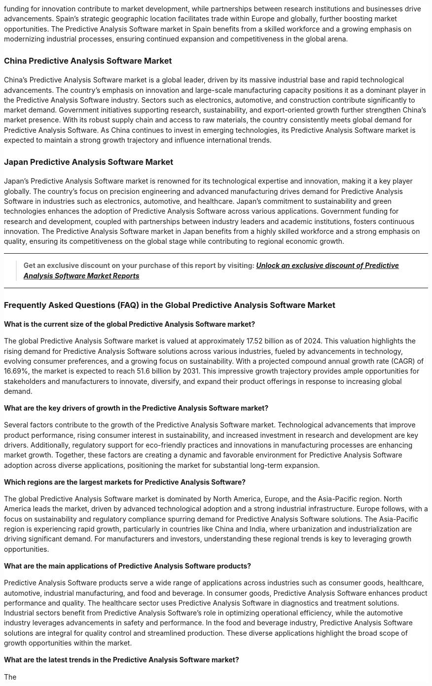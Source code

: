 funding for innovation contribute to market development, while partnerships between research institutions and businesses drive advancements. Spain&rsquo;s strategic geographic location facilitates trade within Europe and globally, further boosting market opportunities. The Predictive Analysis Software market in Spain benefits from a skilled workforce and a growing emphasis on modernizing industrial processes, ensuring continued expansion and competitiveness in the global arena.</p><h3>China Predictive Analysis Software Market</h3><p>China&rsquo;s Predictive Analysis Software market is a global leader, driven by its massive industrial base and rapid technological advancements. The country&rsquo;s emphasis on innovation and large-scale manufacturing capacity positions it as a dominant player in the Predictive Analysis Software industry. Sectors such as electronics, automotive, and construction contribute significantly to market demand. Government initiatives supporting research, sustainability, and export-oriented growth further strengthen China&rsquo;s market presence. With its robust supply chain and access to raw materials, the country consistently meets global demand for Predictive Analysis Software. As China continues to invest in emerging technologies, its Predictive Analysis Software market is expected to maintain a strong growth trajectory and influence international trends.</p><h3>Japan Predictive Analysis Software Market</h3><p>Japan&rsquo;s Predictive Analysis Software market is renowned for its technological expertise and innovation, making it a key player globally. The country&rsquo;s focus on precision engineering and advanced manufacturing drives demand for Predictive Analysis Software in industries such as electronics, automotive, and healthcare. Japan&rsquo;s commitment to sustainability and green technologies enhances the adoption of Predictive Analysis Software across various applications. Government funding for research and development, coupled with partnerships between industry leaders and academic institutions, fosters continuous innovation. The Predictive Analysis Software market in Japan benefits from a highly skilled workforce and a strong emphasis on quality, ensuring its competitiveness on the global stage while contributing to regional economic growth.</p><hr /><blockquote><p><strong>Get an exclusive discount on your purchase of this report by visiting: <em><a href="://marketresearchpulse.com/ask-for-discount/89719?utm_source=Github&amp;utm_medium=020">Unlock an exclusive discount of Predictive Analysis Software Market Reports</a></em>&nbsp;</strong></p></blockquote><hr /><h3>Frequently Asked Questions (FAQ) in the Global Predictive Analysis Software Market</h3><p><strong>What is the current size of the global Predictive Analysis Software market?</strong></p><p>The global Predictive Analysis Software market is valued at approximately 17.52 billion as of 2024. This valuation highlights the rising demand for Predictive Analysis Software solutions across various industries, fueled by advancements in technology, evolving consumer preferences, and a growing focus on sustainability. With a projected compound annual growth rate (CAGR) of 16.69%, the market is expected to reach 51.6 billion by 2031. This impressive growth trajectory provides ample opportunities for stakeholders and manufacturers to innovate, diversify, and expand their product offerings in response to increasing global demand.</p><p><strong>What are the key drivers of growth in the Predictive Analysis Software market?</strong></p><p>Several factors contribute to the growth of the Predictive Analysis Software market. Technological advancements that improve product performance, rising consumer interest in sustainability, and increased investment in research and development are key drivers. Additionally, regulatory support for eco-friendly practices and innovations in manufacturing processes are enhancing market growth. Together, these factors are creating a dynamic and favorable environment for Predictive Analysis Software adoption across diverse applications, positioning the market for substantial long-term expansion.</p><p><strong>Which regions are the largest markets for Predictive Analysis Software?</strong></p><p>The global Predictive Analysis Software market is dominated by North America, Europe, and the Asia-Pacific region. North America leads the market, driven by advanced technological adoption and a strong industrial infrastructure. Europe follows, with a focus on sustainability and regulatory compliance spurring demand for Predictive Analysis Software solutions. The Asia-Pacific region is experiencing rapid growth, particularly in countries like China and India, where urbanization and industrialization are driving significant demand. For manufacturers and investors, understanding these regional trends is key to leveraging growth opportunities.</p><p><strong>What are the main applications of Predictive Analysis Software products?</strong></p><p>Predictive Analysis Software products serve a wide range of applications across industries such as consumer goods, healthcare, automotive, industrial manufacturing, and food and beverage. In consumer goods, Predictive Analysis Software enhances product performance and quality. The healthcare sector uses Predictive Analysis Software in diagnostics and treatment solutions. Industrial sectors benefit from Predictive Analysis Software&rsquo;s role in optimizing operational efficiency, while the automotive industry leverages advancements in safety and performance. In the food and beverage industry, Predictive Analysis Software solutions are integral for quality control and streamlined production. These diverse applications highlight the broad scope of growth opportunities within the market.</p><p><strong>What are the latest trends in the Predictive Analysis Software market?</strong></p><p>The